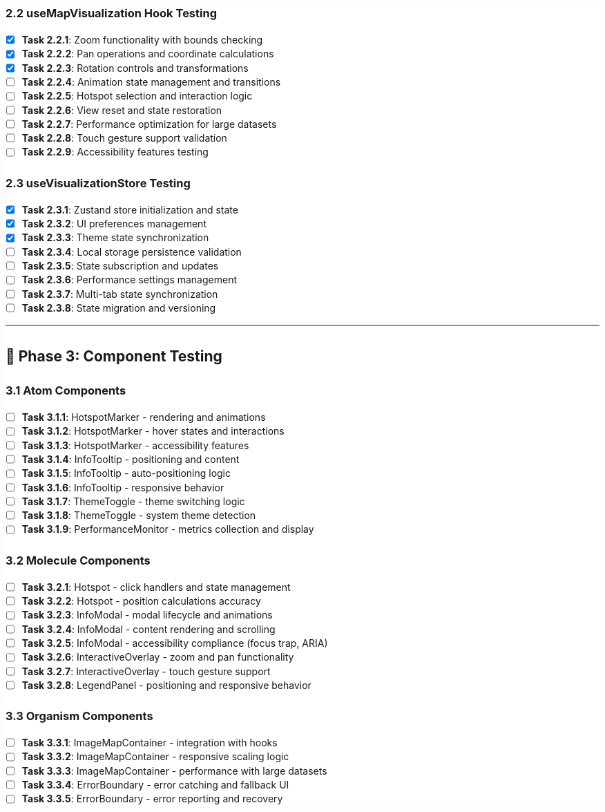 ### 2.2 useMapVisualization Hook Testing
- [x] **Task 2.2.1**: Zoom functionality with bounds checking
- [x] **Task 2.2.2**: Pan operations and coordinate calculations
- [x] **Task 2.2.3**: Rotation controls and transformations
- [ ] **Task 2.2.4**: Animation state management and transitions
- [ ] **Task 2.2.5**: Hotspot selection and interaction logic
- [ ] **Task 2.2.6**: View reset and state restoration
- [ ] **Task 2.2.7**: Performance optimization for large datasets
- [ ] **Task 2.2.8**: Touch gesture support validation
- [ ] **Task 2.2.9**: Accessibility features testing

### 2.3 useVisualizationStore Testing
- [x] **Task 2.3.1**: Zustand store initialization and state
- [x] **Task 2.3.2**: UI preferences management
- [x] **Task 2.3.3**: Theme state synchronization
- [ ] **Task 2.3.4**: Local storage persistence validation
- [ ] **Task 2.3.5**: State subscription and updates
- [ ] **Task 2.3.6**: Performance settings management
- [ ] **Task 2.3.7**: Multi-tab state synchronization
- [ ] **Task 2.3.8**: State migration and versioning

---

## 🎨 Phase 3: Component Testing

### 3.1 Atom Components
- [ ] **Task 3.1.1**: HotspotMarker - rendering and animations
- [ ] **Task 3.1.2**: HotspotMarker - hover states and interactions
- [ ] **Task 3.1.3**: HotspotMarker - accessibility features
- [ ] **Task 3.1.4**: InfoTooltip - positioning and content
- [ ] **Task 3.1.5**: InfoTooltip - auto-positioning logic
- [ ] **Task 3.1.6**: InfoTooltip - responsive behavior
- [ ] **Task 3.1.7**: ThemeToggle - theme switching logic
- [ ] **Task 3.1.8**: ThemeToggle - system theme detection
- [ ] **Task 3.1.9**: PerformanceMonitor - metrics collection and display

### 3.2 Molecule Components
- [ ] **Task 3.2.1**: Hotspot - click handlers and state management
- [ ] **Task 3.2.2**: Hotspot - position calculations accuracy
- [ ] **Task 3.2.3**: InfoModal - modal lifecycle and animations
- [ ] **Task 3.2.4**: InfoModal - content rendering and scrolling
- [ ] **Task 3.2.5**: InfoModal - accessibility compliance (focus trap, ARIA)
- [ ] **Task 3.2.6**: InteractiveOverlay - zoom and pan functionality
- [ ] **Task 3.2.7**: InteractiveOverlay - touch gesture support
- [ ] **Task 3.2.8**: LegendPanel - positioning and responsive behavior

### 3.3 Organism Components
- [ ] **Task 3.3.1**: ImageMapContainer - integration with hooks
- [ ] **Task 3.3.2**: ImageMapContainer - responsive scaling logic
- [ ] **Task 3.3.3**: ImageMapContainer - performance with large datasets
- [ ] **Task 3.3.4**: ErrorBoundary - error catching and fallback UI
- [ ] **Task 3.3.5**: ErrorBoundary - error reporting and recovery
